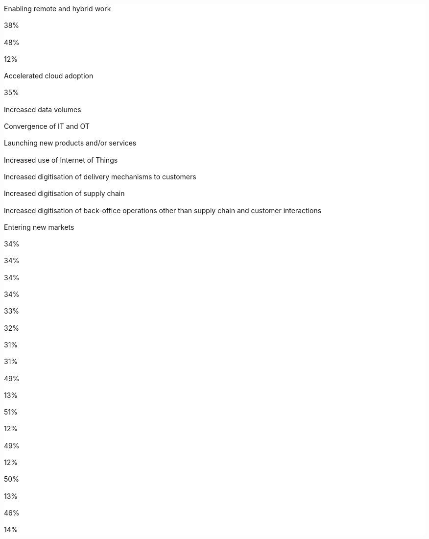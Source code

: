 Enabling remote and hybrid work

 38%

 48%

 12%

Accelerated cloud adoption

 35%

Increased data volumes

Convergence of IT and OT

Launching new products and/or services

Increased use of Internet of Things

Increased digitisation of delivery mechanisms to customers

Increased digitisation of supply chain

Increased digitisation of back\-office operations other than 
supply chain and customer interactions

Entering new markets

 34%

 34%

 34%

 34%

 33%

 32%

31%

31%

 49%

 13%

 51%

 12%

 49%

 12%

 50%

 13%

 46%

 14%
